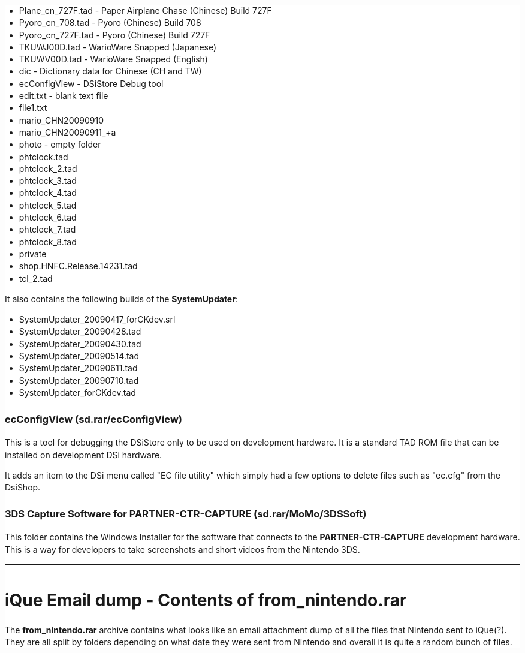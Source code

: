 * Plane_cn_727F.tad - Paper Airplane Chase (Chinese) Build 727F 
* Pyoro_cn_708.tad - Pyoro (Chinese) Build 708
* Pyoro_cn_727F.tad - Pyoro (Chinese) Build 727F
* TKUWJ00D.tad - WarioWare Snapped (Japanese)
* TKUWV00D.tad - WarioWare Snapped (English)
* dic - Dictionary data for Chinese (CH and TW)
* ecConfigView - DSiStore Debug tool
* edit.txt - blank text file
* file1.txt
* mario_CHN20090910
* mario_CHN20090911_+a
* photo - empty folder
* phtclock.tad
* phtclock_2.tad
* phtclock_3.tad
* phtclock_4.tad
* phtclock_5.tad
* phtclock_6.tad
* phtclock_7.tad
* phtclock_8.tad
* private
* shop.HNFC.Release.14231.tad
* tcl_2.tad

It also contains the following builds of the **SystemUpdater**:
* SystemUpdater_20090417_forCKdev.srl
* SystemUpdater_20090428.tad
* SystemUpdater_20090430.tad
* SystemUpdater_20090514.tad
* SystemUpdater_20090611.tad
* SystemUpdater_20090710.tad
* SystemUpdater_forCKdev.tad

### ecConfigView (sd.rar/ecConfigView)
This is a tool for debugging the DSiStore only to be used on development hardware. It is a standard TAD ROM file that can be installed on development DSi hardware.

It adds an item to the DSi menu called "EC file utility" which simply had a few options to delete files such as "ec.cfg" from the DsiShop.

### 3DS Capture Software for PARTNER-CTR-CAPTURE (sd.rar/MoMo/3DSSoft)
This folder contains the Windows Installer for the software that connects to the **PARTNER-CTR-CAPTURE** development hardware. This is a way for developers to take screenshots and short videos from the Nintendo 3DS.

---
# iQue Email dump - Contents of from_nintendo.rar
The **from_nintendo.rar** archive contains what looks like an email attachment dump of all the files that Nintendo sent to iQue(?). They are all split by folders depending on what date they were sent from Nintendo and overall it is quite a random bunch of files.
